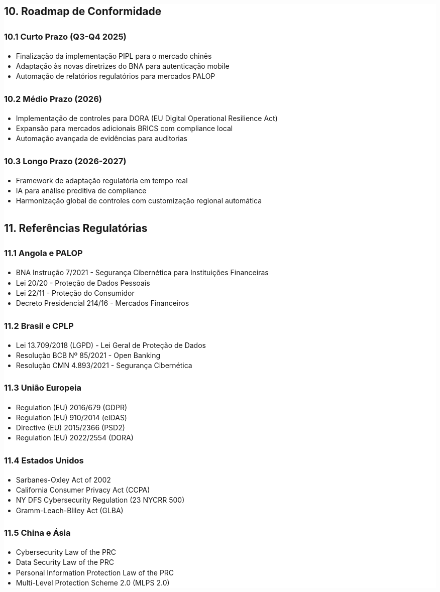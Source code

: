 ## 10. Roadmap de Conformidade

### 10.1 Curto Prazo (Q3-Q4 2025)

- Finalização da implementação PIPL para o mercado chinês
- Adaptação às novas diretrizes do BNA para autenticação mobile
- Automação de relatórios regulatórios para mercados PALOP

### 10.2 Médio Prazo (2026)

- Implementação de controles para DORA (EU Digital Operational Resilience Act)
- Expansão para mercados adicionais BRICS com compliance local
- Automação avançada de evidências para auditorias

### 10.3 Longo Prazo (2026-2027)

- Framework de adaptação regulatória em tempo real
- IA para análise preditiva de compliance
- Harmonização global de controles com customização regional automática

## 11. Referências Regulatórias

### 11.1 Angola e PALOP

- BNA Instrução 7/2021 - Segurança Cibernética para Instituições Financeiras
- Lei 20/20 - Proteção de Dados Pessoais
- Lei 22/11 - Proteção do Consumidor
- Decreto Presidencial 214/16 - Mercados Financeiros

### 11.2 Brasil e CPLP

- Lei 13.709/2018 (LGPD) - Lei Geral de Proteção de Dados
- Resolução BCB Nº 85/2021 - Open Banking
- Resolução CMN 4.893/2021 - Segurança Cibernética

### 11.3 União Europeia

- Regulation (EU) 2016/679 (GDPR)
- Regulation (EU) 910/2014 (eIDAS)
- Directive (EU) 2015/2366 (PSD2)
- Regulation (EU) 2022/2554 (DORA)

### 11.4 Estados Unidos

- Sarbanes-Oxley Act of 2002
- California Consumer Privacy Act (CCPA)
- NY DFS Cybersecurity Regulation (23 NYCRR 500)
- Gramm-Leach-Bliley Act (GLBA)

### 11.5 China e Ásia

- Cybersecurity Law of the PRC
- Data Security Law of the PRC
- Personal Information Protection Law of the PRC
- Multi-Level Protection Scheme 2.0 (MLPS 2.0)